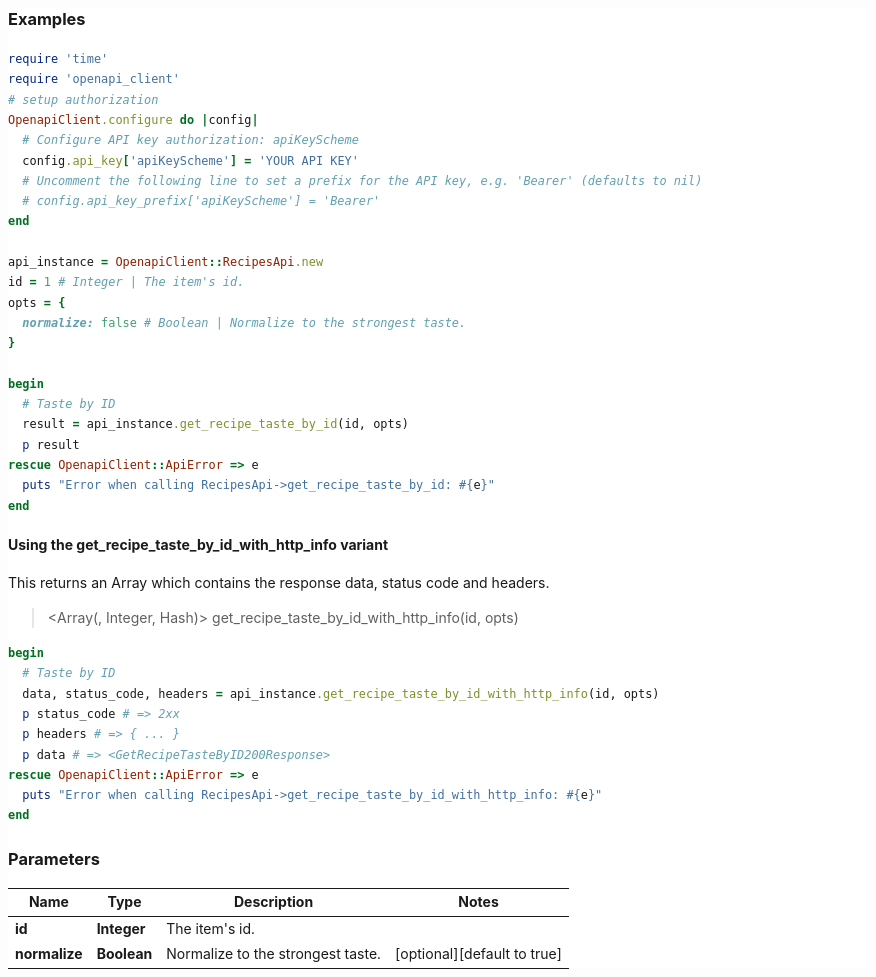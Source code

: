 ### Examples

```ruby
require 'time'
require 'openapi_client'
# setup authorization
OpenapiClient.configure do |config|
  # Configure API key authorization: apiKeyScheme
  config.api_key['apiKeyScheme'] = 'YOUR API KEY'
  # Uncomment the following line to set a prefix for the API key, e.g. 'Bearer' (defaults to nil)
  # config.api_key_prefix['apiKeyScheme'] = 'Bearer'
end

api_instance = OpenapiClient::RecipesApi.new
id = 1 # Integer | The item's id.
opts = {
  normalize: false # Boolean | Normalize to the strongest taste.
}

begin
  # Taste by ID
  result = api_instance.get_recipe_taste_by_id(id, opts)
  p result
rescue OpenapiClient::ApiError => e
  puts "Error when calling RecipesApi->get_recipe_taste_by_id: #{e}"
end
```

#### Using the get_recipe_taste_by_id_with_http_info variant

This returns an Array which contains the response data, status code and headers.

> <Array(<GetRecipeTasteByID200Response>, Integer, Hash)> get_recipe_taste_by_id_with_http_info(id, opts)

```ruby
begin
  # Taste by ID
  data, status_code, headers = api_instance.get_recipe_taste_by_id_with_http_info(id, opts)
  p status_code # => 2xx
  p headers # => { ... }
  p data # => <GetRecipeTasteByID200Response>
rescue OpenapiClient::ApiError => e
  puts "Error when calling RecipesApi->get_recipe_taste_by_id_with_http_info: #{e}"
end
```

### Parameters

| Name | Type | Description | Notes |
| ---- | ---- | ----------- | ----- |
| **id** | **Integer** | The item&#39;s id. |  |
| **normalize** | **Boolean** | Normalize to the strongest taste. | [optional][default to true] |
